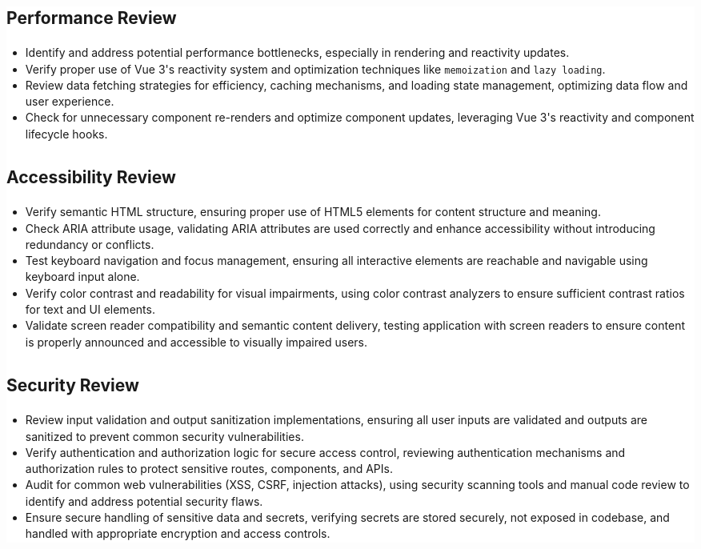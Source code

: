 ## Performance Review

- Identify and address potential performance bottlenecks, especially in rendering and reactivity updates.
- Verify proper use of Vue 3's reactivity system and optimization techniques like `memoization` and `lazy loading`.
- Review data fetching strategies for efficiency, caching mechanisms, and loading state management, optimizing data flow and user experience.
- Check for unnecessary component re-renders and optimize component updates, leveraging Vue 3's reactivity and component lifecycle hooks.

## Accessibility Review

- Verify semantic HTML structure, ensuring proper use of HTML5 elements for content structure and meaning.
- Check ARIA attribute usage, validating ARIA attributes are used correctly and enhance accessibility without introducing redundancy or conflicts.
- Test keyboard navigation and focus management, ensuring all interactive elements are reachable and navigable using keyboard input alone.
- Verify color contrast and readability for visual impairments, using color contrast analyzers to ensure sufficient contrast ratios for text and UI elements.
- Validate screen reader compatibility and semantic content delivery, testing application with screen readers to ensure content is properly announced and accessible to visually impaired users.

## Security Review

- Review input validation and output sanitization implementations, ensuring all user inputs are validated and outputs are sanitized to prevent common security vulnerabilities.
- Verify authentication and authorization logic for secure access control, reviewing authentication mechanisms and authorization rules to protect sensitive routes, components, and APIs.
- Audit for common web vulnerabilities (XSS, CSRF, injection attacks), using security scanning tools and manual code review to identify and address potential security flaws.
- Ensure secure handling of sensitive data and secrets, verifying secrets are stored securely, not exposed in codebase, and handled with appropriate encryption and access controls.

```

```
